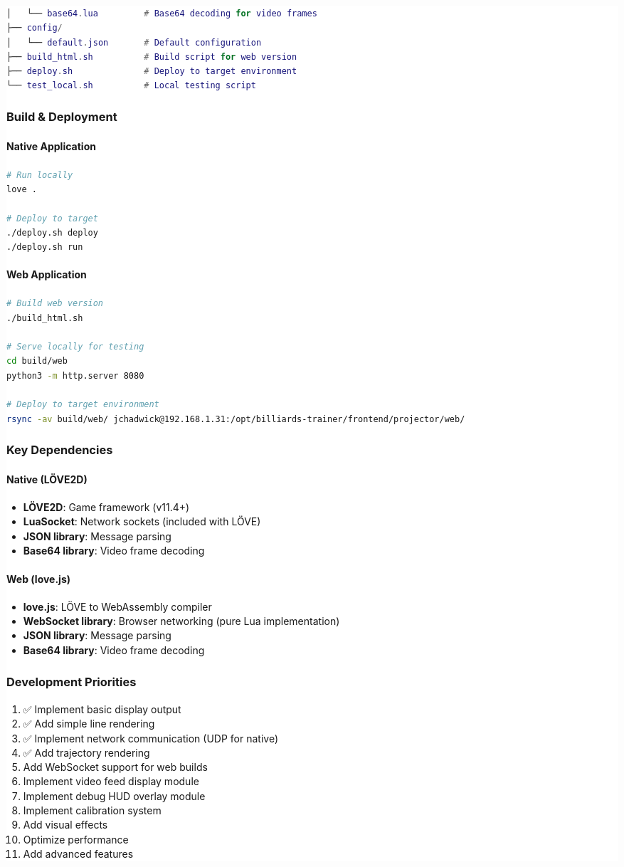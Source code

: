 ```lua
│   └── base64.lua         # Base64 decoding for video frames
├── config/
│   └── default.json       # Default configuration
├── build_html.sh          # Build script for web version
├── deploy.sh              # Deploy to target environment
└── test_local.sh          # Local testing script
```

### Build & Deployment

#### Native Application
```bash
# Run locally
love .

# Deploy to target
./deploy.sh deploy
./deploy.sh run
```

#### Web Application
```bash
# Build web version
./build_html.sh

# Serve locally for testing
cd build/web
python3 -m http.server 8080

# Deploy to target environment
rsync -av build/web/ jchadwick@192.168.1.31:/opt/billiards-trainer/frontend/projector/web/
```

### Key Dependencies

#### Native (LÖVE2D)
- **LÖVE2D**: Game framework (v11.4+)
- **LuaSocket**: Network sockets (included with LÖVE)
- **JSON library**: Message parsing
- **Base64 library**: Video frame decoding

#### Web (love.js)
- **love.js**: LÖVE to WebAssembly compiler
- **WebSocket library**: Browser networking (pure Lua implementation)
- **JSON library**: Message parsing
- **Base64 library**: Video frame decoding

### Development Priorities

1. ✅ Implement basic display output
2. ✅ Add simple line rendering
3. ✅ Implement network communication (UDP for native)
4. ✅ Add trajectory rendering
5. Add WebSocket support for web builds
6. Implement video feed display module
7. Implement debug HUD overlay module
8. Implement calibration system
9. Add visual effects
10. Optimize performance
11. Add advanced features
